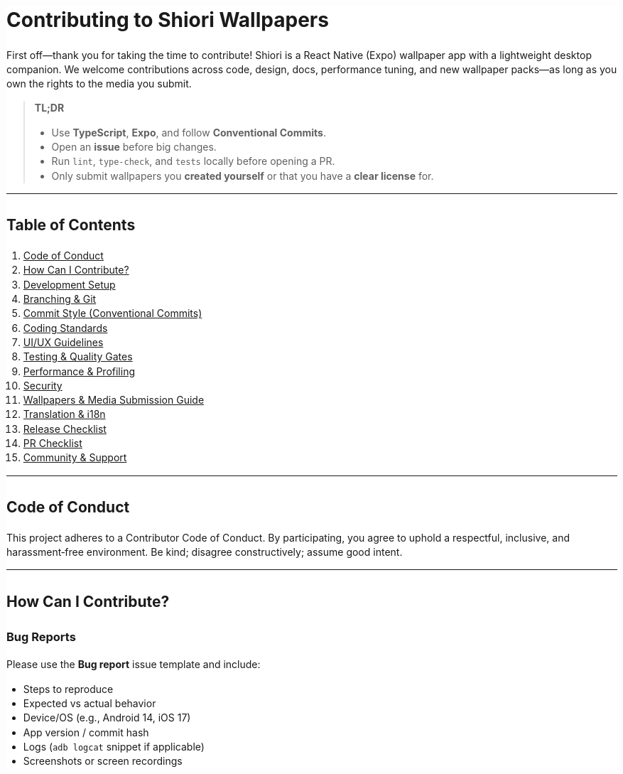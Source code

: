 # Contributing to **Shiori Wallpapers**

First off—thank you for taking the time to contribute! Shiori is a React Native (Expo) wallpaper app with a lightweight desktop companion. We welcome contributions across code, design, docs, performance tuning, and new wallpaper packs—as long as you own the rights to the media you submit.

> **TL;DR**
>
> * Use **TypeScript**, **Expo**, and follow **Conventional Commits**.
> * Open an **issue** before big changes.
> * Run `lint`, `type-check`, and `tests` locally before opening a PR.
> * Only submit wallpapers you **created yourself** or that you have a **clear license** for.

---

## Table of Contents

1. [Code of Conduct](#code-of-conduct)
2. [How Can I Contribute?](#how-can-i-contribute)
3. [Development Setup](#development-setup)
4. [Branching & Git](#branching--git)
5. [Commit Style (Conventional Commits)](#commit-style-conventional-commits)
6. [Coding Standards](#coding-standards)
7. [UI/UX Guidelines](#uiux-guidelines)
8. [Testing & Quality Gates](#testing--quality-gates)
9. [Performance & Profiling](#performance--profiling)
10. [Security](#security)
11. [Wallpapers & Media Submission Guide](#wallpapers--media-submission-guide)
12. [Translation & i18n](#translation--i18n)
13. [Release Checklist](#release-checklist)
14. [PR Checklist](#pr-checklist)
15. [Community & Support](#community--support)

---

## Code of Conduct

This project adheres to a Contributor Code of Conduct. By participating, you agree to uphold a respectful, inclusive, and harassment‑free environment. Be kind; disagree constructively; assume good intent.

---

## How Can I Contribute?

### Bug Reports

Please use the **Bug report** issue template and include:

* Steps to reproduce
* Expected vs actual behavior
* Device/OS (e.g., Android 14, iOS 17)
* App version / commit hash
* Logs (`adb logcat` snippet if applicable)
* Screenshots or screen recordings
